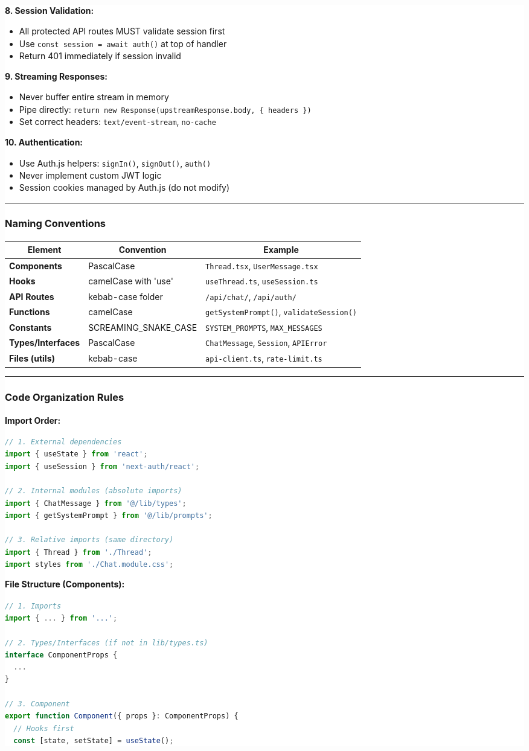 **8. Session Validation:**
- All protected API routes MUST validate session first
- Use `const session = await auth()` at top of handler
- Return 401 immediately if session invalid

**9. Streaming Responses:**
- Never buffer entire stream in memory
- Pipe directly: `return new Response(upstreamResponse.body, { headers })`
- Set correct headers: `text/event-stream`, `no-cache`

**10. Authentication:**
- Use Auth.js helpers: `signIn()`, `signOut()`, `auth()`
- Never implement custom JWT logic
- Session cookies managed by Auth.js (do not modify)

---

### Naming Conventions

| Element | Convention | Example |
|---------|-----------|---------|
| **Components** | PascalCase | `Thread.tsx`, `UserMessage.tsx` |
| **Hooks** | camelCase with 'use' | `useThread.ts`, `useSession.ts` |
| **API Routes** | kebab-case folder | `/api/chat/`, `/api/auth/` |
| **Functions** | camelCase | `getSystemPrompt()`, `validateSession()` |
| **Constants** | SCREAMING_SNAKE_CASE | `SYSTEM_PROMPTS`, `MAX_MESSAGES` |
| **Types/Interfaces** | PascalCase | `ChatMessage`, `Session`, `APIError` |
| **Files (utils)** | kebab-case | `api-client.ts`, `rate-limit.ts` |

---

### Code Organization Rules

**Import Order:**
```typescript
// 1. External dependencies
import { useState } from 'react';
import { useSession } from 'next-auth/react';

// 2. Internal modules (absolute imports)
import { ChatMessage } from '@/lib/types';
import { getSystemPrompt } from '@/lib/prompts';

// 3. Relative imports (same directory)
import { Thread } from './Thread';
import styles from './Chat.module.css';
```

**File Structure (Components):**
```typescript
// 1. Imports
import { ... } from '...';

// 2. Types/Interfaces (if not in lib/types.ts)
interface ComponentProps {
  ...
}

// 3. Component
export function Component({ props }: ComponentProps) {
  // Hooks first
  const [state, setState] = useState();
```
